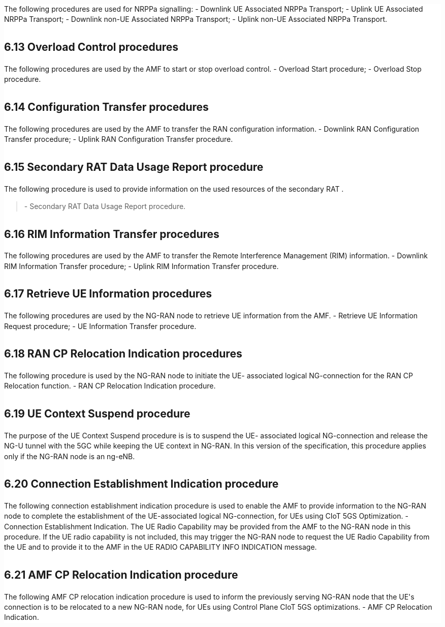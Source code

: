 The following procedures are used for NRPPa signalling:
\- Downlink UE Associated NRPPa Transport;
\- Uplink UE Associated NRPPa Transport;
\- Downlink non-UE Associated NRPPa Transport;
\- Uplink non-UE Associated NRPPa Transport.
## 6.13 Overload Control procedures
The following procedures are used by the AMF to start or stop overload
control.
\- Overload Start procedure;
\- Overload Stop procedure.
## 6.14 Configuration Transfer procedures
The following procedures are used by the AMF to transfer the RAN configuration
information.
\- Downlink RAN Configuration Transfer procedure;
\- Uplink RAN Configuration Transfer procedure.
## 6.15 Secondary RAT Data Usage Report procedure
The following procedure is used to provide information on the used resources
of the secondary RAT .
> \- Secondary RAT Data Usage Report procedure.
## 6.16 RIM Information Transfer procedures
The following procedures are used by the AMF to transfer the Remote
Interference Management (RIM) information.
\- Downlink RIM Information Transfer procedure;
\- Uplink RIM Information Transfer procedure.
## 6.17 Retrieve UE Information procedures
The following procedures are used by the NG-RAN node to retrieve UE
information from the AMF.
\- Retrieve UE Information Request procedure;
\- UE Information Transfer procedure.
## 6.18 RAN CP Relocation Indication procedures
The following procedure is used by the NG-RAN node to initiate the UE-
associated logical NG-connection for the RAN CP Relocation function.
\- RAN CP Relocation Indication procedure.
## 6.19 UE Context Suspend procedure
The purpose of the UE Context Suspend procedure is is to suspend the UE-
associated logical NG-connection and release the NG-U tunnel with the 5GC
while keeping the UE context in NG-RAN. In this version of the specification,
this procedure applies only if the NG-RAN node is an ng-eNB.
## 6.20 Connection Establishment Indication procedure
The following connection establishment indication procedure is used to enable
the AMF to provide information to the NG-RAN node to complete the
establishment of the UE-associated logical NG-connection, for UEs using CIoT
5GS Optimization.
\- Connection Establishment Indication.
The UE Radio Capability may be provided from the AMF to the NG-RAN node in
this procedure. If the UE radio capability is not included, this may trigger
the NG-RAN node to request the UE Radio Capability from the UE and to provide
it to the AMF in the UE RADIO CAPABILITY INFO INDICATION message.
## 6.21 AMF CP Relocation Indication procedure
The following AMF CP relocation indication procedure is used to inform the
previously serving NG-RAN node that the UE\'s connection is to be relocated to
a new NG-RAN node, for UEs using Control Plane CIoT 5GS optimizations.
\- AMF CP Relocation Indication.